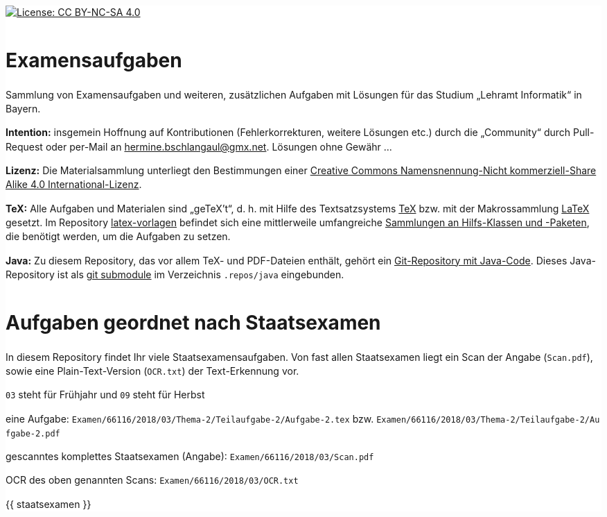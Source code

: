 [![License: CC BY-NC-SA 4.0](https://img.shields.io/badge/License-CC%20BY--NC--SA%204.0-lightgrey.svg)](https://creativecommons.org/licenses/by-nc-sa/4.0/)

# Examensaufgaben

Sammlung von Examensaufgaben und weiteren, zusätzlichen Aufgaben mit
Lösungen für das Studium „Lehramt Informatik“ in Bayern.

__Intention:__ insgemein Hoffnung auf Kontributionen
(Fehlerkorrekturen, weitere Lösungen etc.) durch die „Community“ durch
Pull-Request oder per-Mail an hermine.bschlangaul@gmx.net. Lösungen ohne
Gewähr ...

__Lizenz:__ Die Materialsammlung unterliegt den Bestimmungen einer
[Creative Commons Namensnennung-Nicht kommerziell-Share Alike 4.0 International-Lizenz](https://creativecommons.org/licenses/by-nc-sa/4.0/).

__TeX:__ Alle Aufgaben und Materialen sind „geTeX’t“, d. h. mit Hilfe
des Textsatzsystems [TeX](https://www.ctan.org/) bzw. mit der
Makrossammlung [LaTeX](https://www.latex-project.org) gesetzt. Im
Repository
[latex-vorlagen](https://github.com/bschlangaul-sammlung/latex-vorlagen)
befindet sich eine mittlerweile umfangreiche
[Sammlungen an Hilfs-Klassen und -Paketen](https://github.com/bschlangaul-sammlung/latex-vorlagen/raw/main/dokumentation.pdf),
die benötigt werden, um die Aufgaben zu setzen.

__Java:__ Zu diesem Repository, das vor allem TeX- und PDF-Dateien
enthält, gehört ein
[Git-Repository mit Java-Code](https://github.com/bschlangaul-sammlung/java-fuer-examens-aufgaben). Dieses
Java-Repository ist als
[git submodule](https://git-scm.com/book/de/v2/Git-Tools-Submodule) im Verzeichnis `.repos/java`
eingebunden.

# Aufgaben geordnet nach Staatsexamen

In diesem Repository findet Ihr viele Staatsexamensaufgaben. Von fast
allen Staatsexamen liegt ein Scan der Angabe (`Scan.pdf`), sowie eine
Plain-Text-Version (`OCR.txt`) der Text-Erkennung vor.

`03` steht für Frühjahr und `09` steht für Herbst

eine Aufgabe:
`Examen/66116/2018/03/Thema-2/Teilaufgabe-2/Aufgabe-2.tex` bzw.
`Examen/66116/2018/03/Thema-2/Teilaufgabe-2/Aufgabe-2.pdf`

gescanntes komplettes Staatsexamen (Angabe):
`Examen/66116/2018/03/Scan.pdf`

OCR des oben genannten Scans:
`Examen/66116/2018/03/OCR.txt`

{{ staatsexamen }}
